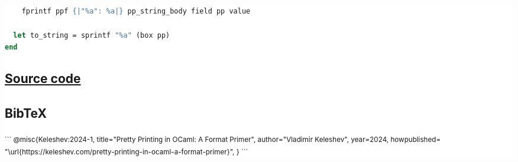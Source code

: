```ocaml
    fprintf ppf {|"%a": %a|} pp_string_body field pp value

  let to_string = sprintf "%a" (box pp)                   
end
```


## [Source code](https://gist.github.com/keleshev/4322a18daa818a818f0ab49dfe3ed394)



## BibTeX

<small>
```       
@misc{Keleshev:2024-1,
  title="Pretty Printing in OCaml: A Format Primer",
  author="Vladimir Keleshev",
  year=2024,
  howpublished=
    "\url{https://keleshev.com/pretty-printing-in-ocaml-a-format-primer}",
}
```
</small>


